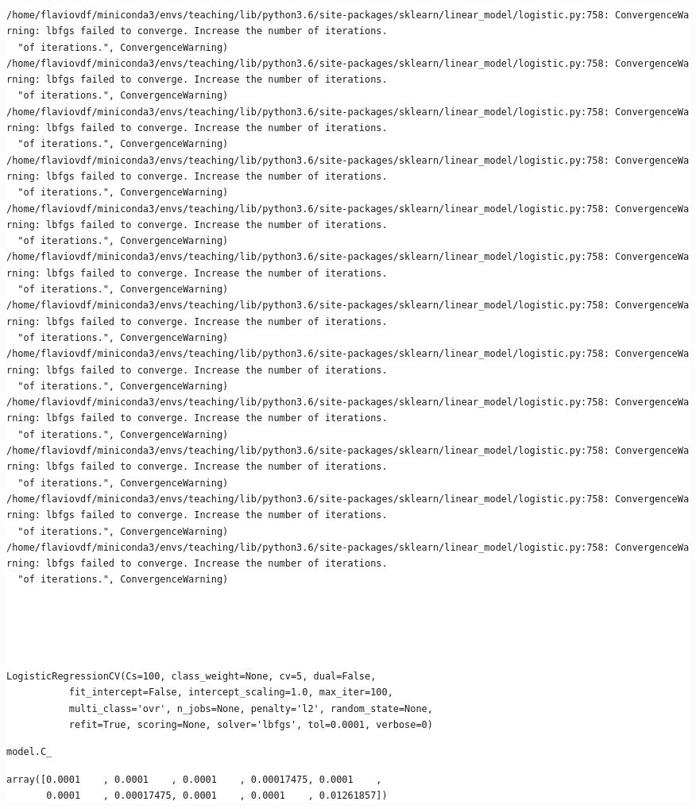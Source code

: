     /home/flaviovdf/miniconda3/envs/teaching/lib/python3.6/site-packages/sklearn/linear_model/logistic.py:758: ConvergenceWarning: lbfgs failed to converge. Increase the number of iterations.
      "of iterations.", ConvergenceWarning)
    /home/flaviovdf/miniconda3/envs/teaching/lib/python3.6/site-packages/sklearn/linear_model/logistic.py:758: ConvergenceWarning: lbfgs failed to converge. Increase the number of iterations.
      "of iterations.", ConvergenceWarning)
    /home/flaviovdf/miniconda3/envs/teaching/lib/python3.6/site-packages/sklearn/linear_model/logistic.py:758: ConvergenceWarning: lbfgs failed to converge. Increase the number of iterations.
      "of iterations.", ConvergenceWarning)
    /home/flaviovdf/miniconda3/envs/teaching/lib/python3.6/site-packages/sklearn/linear_model/logistic.py:758: ConvergenceWarning: lbfgs failed to converge. Increase the number of iterations.
      "of iterations.", ConvergenceWarning)
    /home/flaviovdf/miniconda3/envs/teaching/lib/python3.6/site-packages/sklearn/linear_model/logistic.py:758: ConvergenceWarning: lbfgs failed to converge. Increase the number of iterations.
      "of iterations.", ConvergenceWarning)
    /home/flaviovdf/miniconda3/envs/teaching/lib/python3.6/site-packages/sklearn/linear_model/logistic.py:758: ConvergenceWarning: lbfgs failed to converge. Increase the number of iterations.
      "of iterations.", ConvergenceWarning)
    /home/flaviovdf/miniconda3/envs/teaching/lib/python3.6/site-packages/sklearn/linear_model/logistic.py:758: ConvergenceWarning: lbfgs failed to converge. Increase the number of iterations.
      "of iterations.", ConvergenceWarning)
    /home/flaviovdf/miniconda3/envs/teaching/lib/python3.6/site-packages/sklearn/linear_model/logistic.py:758: ConvergenceWarning: lbfgs failed to converge. Increase the number of iterations.
      "of iterations.", ConvergenceWarning)
    /home/flaviovdf/miniconda3/envs/teaching/lib/python3.6/site-packages/sklearn/linear_model/logistic.py:758: ConvergenceWarning: lbfgs failed to converge. Increase the number of iterations.
      "of iterations.", ConvergenceWarning)
    /home/flaviovdf/miniconda3/envs/teaching/lib/python3.6/site-packages/sklearn/linear_model/logistic.py:758: ConvergenceWarning: lbfgs failed to converge. Increase the number of iterations.
      "of iterations.", ConvergenceWarning)
    /home/flaviovdf/miniconda3/envs/teaching/lib/python3.6/site-packages/sklearn/linear_model/logistic.py:758: ConvergenceWarning: lbfgs failed to converge. Increase the number of iterations.
      "of iterations.", ConvergenceWarning)
    /home/flaviovdf/miniconda3/envs/teaching/lib/python3.6/site-packages/sklearn/linear_model/logistic.py:758: ConvergenceWarning: lbfgs failed to converge. Increase the number of iterations.
      "of iterations.", ConvergenceWarning)





    LogisticRegressionCV(Cs=100, class_weight=None, cv=5, dual=False,
               fit_intercept=False, intercept_scaling=1.0, max_iter=100,
               multi_class='ovr', n_jobs=None, penalty='l2', random_state=None,
               refit=True, scoring=None, solver='lbfgs', tol=0.0001, verbose=0)




```python
model.C_
```




    array([0.0001    , 0.0001    , 0.0001    , 0.00017475, 0.0001    ,
           0.0001    , 0.00017475, 0.0001    , 0.0001    , 0.01261857])
